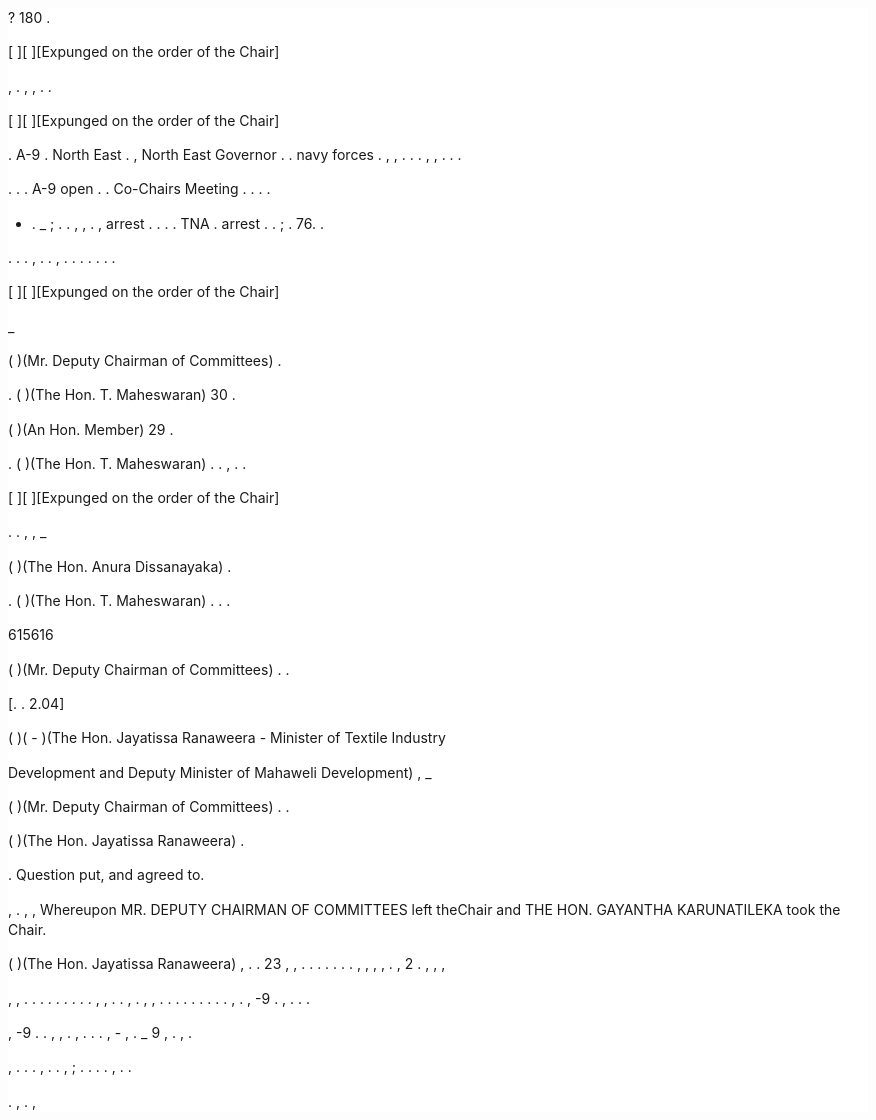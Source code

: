 ? 180 .

[ ][ ][Expunged on the order of the Chair]

, . , , . .

[ ][ ][Expunged on the order of the Chair]

. A-9 . North East . , North East Governor . . navy forces . , , . . . , , . . .

. . . A-9 open . . Co-Chairs Meeting . . . .

- . _ ; . . , , . , arrest . . . . TNA . arrest . . ; . 76. .

. . . , . . , . . . . . . .

[ ][ ][Expunged on the order of the Chair]

_

( )(Mr. Deputy Chairman of Committees) .

. ( )(The Hon. T. Maheswaran) 30 .

( )(An Hon. Member) 29 .

. ( )(The Hon. T. Maheswaran) . . , . .

[ ][ ][Expunged on the order of the Chair]

. . , , _

( )(The Hon. Anura Dissanayaka) .

. ( )(The Hon. T. Maheswaran) . . .

615616

( )(Mr. Deputy Chairman of Committees) . .

[. . 2.04]

( )( - )(The Hon. Jayatissa Ranaweera - Minister of Textile Industry

Development and Deputy Minister of Mahaweli Development) , _

( )(Mr. Deputy Chairman of Committees) . .

( )(The Hon. Jayatissa Ranaweera) .

. Question put, and agreed to.

, . , , Whereupon MR. DEPUTY CHAIRMAN OF COMMITTEES left theChair and THE HON. GAYANTHA KARUNATILEKA took the Chair.

( )(The Hon. Jayatissa Ranaweera) , . . 23 , , . . . . . . . , , , , . , 2 . , , ,

, , . . . . . . . . . , , . . , . , , . . . . . . . . . , . , -9 . , . . .

, -9 . . , , . , . . . , - , . _ 9 , . , .

, . . . , . . , ; . . . . , . .

. , . ,
